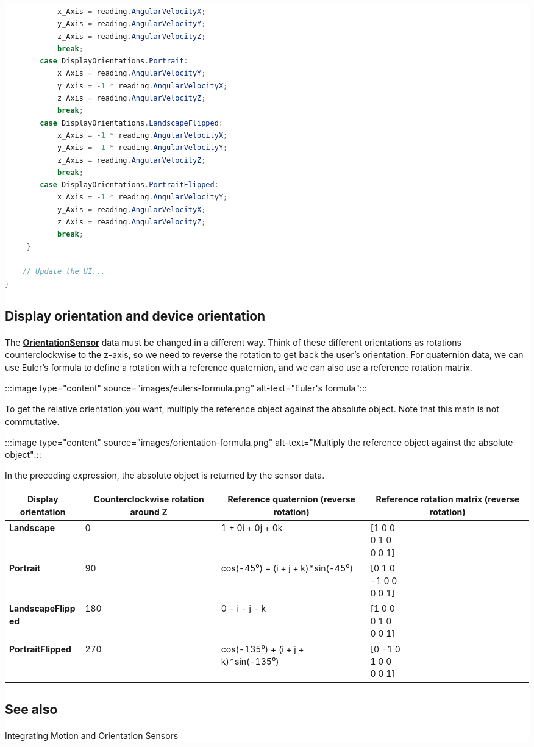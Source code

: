 ```csharp
            x_Axis = reading.AngularVelocityX;
            y_Axis = reading.AngularVelocityY;
            z_Axis = reading.AngularVelocityZ;
            break;
        case DisplayOrientations.Portrait:
            x_Axis = reading.AngularVelocityY;
            y_Axis = -1 * reading.AngularVelocityX;
            z_Axis = reading.AngularVelocityZ;
            break;
        case DisplayOrientations.LandscapeFlipped:
            x_Axis = -1 * reading.AngularVelocityX;
            y_Axis = -1 * reading.AngularVelocityY;
            z_Axis = reading.AngularVelocityZ;
            break;
        case DisplayOrientations.PortraitFlipped:
            x_Axis = -1 * reading.AngularVelocityY;
            y_Axis = reading.AngularVelocityX;
            z_Axis = reading.AngularVelocityZ;
            break;
     }

    // Update the UI...
}
```

## Display orientation and device orientation

The [**OrientationSensor**](/uwp/api/Windows.Devices.Sensors.OrientationSensor) data must be changed in a different way. Think of these different orientations as rotations counterclockwise to the z-axis, so we need to reverse the rotation to get back the user’s orientation. For quaternion data, we can use Euler’s formula to define a rotation with a reference quaternion, and we can also use a reference rotation matrix.

:::image type="content" source="images/eulers-formula.png" alt-text="Euler's formula":::

To get the relative orientation you want, multiply the reference object against the absolute object. Note that this math is not commutative.

:::image type="content" source="images/orientation-formula.png" alt-text="Multiply the reference object against the absolute object":::

In the preceding expression, the absolute object is returned by the sensor data.

| Display orientation  | Counterclockwise rotation around Z | Reference quaternion (reverse rotation) | Reference rotation matrix (reverse rotation) |
|----------------------|------------------------------------|-----------------------------------------|----------------------------------------------|
| **Landscape**        | 0                                  | 1 + 0i + 0j + 0k                        | \[1 0 0<br/> 0 1 0<br/> 0 0 1\]               |
| **Portrait**         | 90                                 | cos(-45⁰) + (i + j + k)*sin(-45⁰)       | \[0 1 0<br/>-1 0 0<br/>0 0 1]              |
| **LandscapeFlipped** | 180                                | 0 - i - j - k                           | \[1 0 0<br/> 0 1 0<br/> 0 0 1]               |
| **PortraitFlipped**  | 270                                | cos(-135⁰) + (i + j + k)*sin(-135⁰)     | \[0 -1 0<br/> 1  0 0<br/> 0  0 1]             |

## See also

[Integrating Motion and Orientation Sensors](/windows-hardware/design/whitepapers/integrating-motion-and-orientation-sensors)